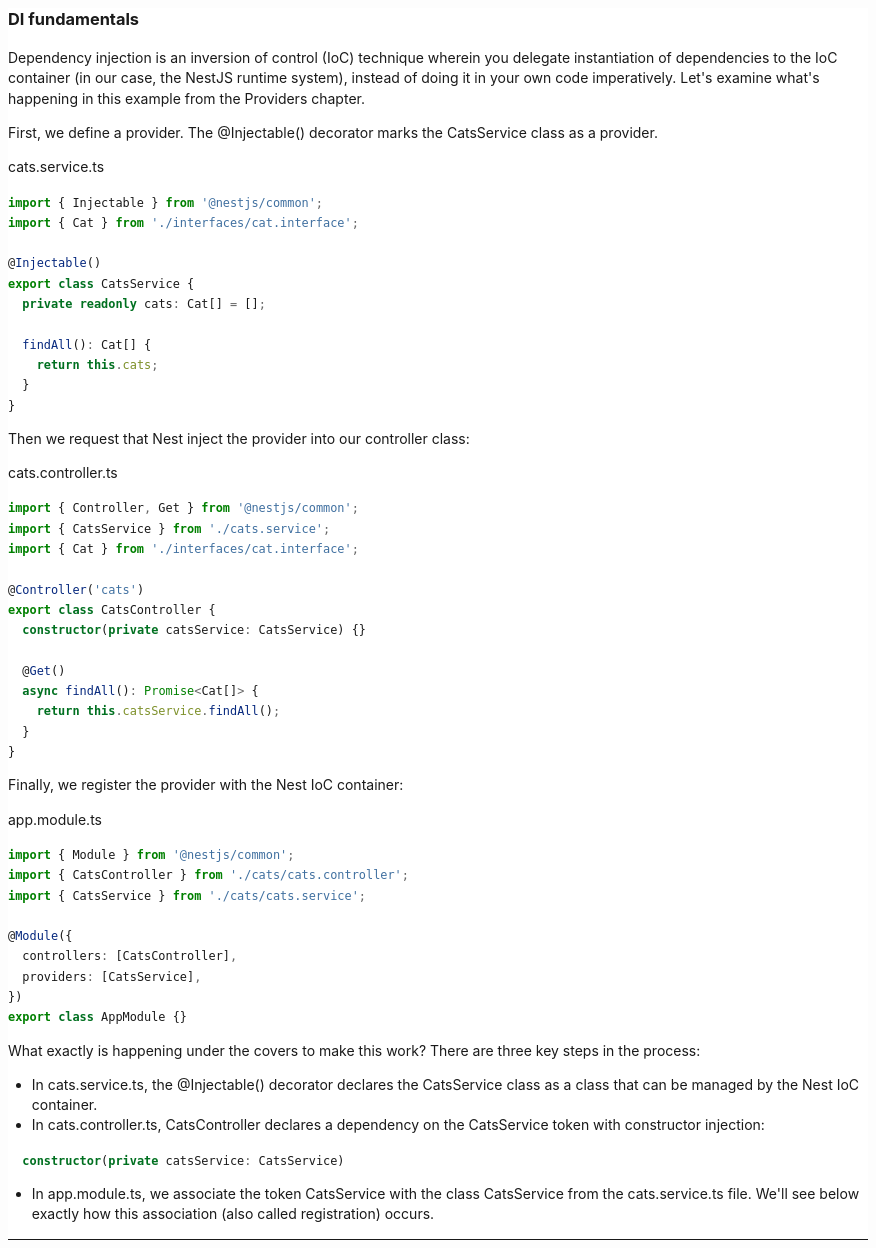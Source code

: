 ### DI fundamentals
Dependency injection is an inversion of control (IoC) technique wherein you delegate instantiation of dependencies to the IoC container (in our case, the NestJS runtime system), instead of doing it in your own code imperatively. Let's examine what's happening in this example from the Providers chapter.

First, we define a provider. The @Injectable() decorator marks the CatsService class as a provider.

cats.service.ts
```typescript
import { Injectable } from '@nestjs/common';
import { Cat } from './interfaces/cat.interface';

@Injectable()
export class CatsService {
  private readonly cats: Cat[] = [];

  findAll(): Cat[] {
    return this.cats;
  }
}
```
Then we request that Nest inject the provider into our controller class:

cats.controller.ts
```typescript
import { Controller, Get } from '@nestjs/common';
import { CatsService } from './cats.service';
import { Cat } from './interfaces/cat.interface';

@Controller('cats')
export class CatsController {
  constructor(private catsService: CatsService) {}

  @Get()
  async findAll(): Promise<Cat[]> {
    return this.catsService.findAll();
  }
}
```
Finally, we register the provider with the Nest IoC container:

app.module.ts
```typescript
import { Module } from '@nestjs/common';
import { CatsController } from './cats/cats.controller';
import { CatsService } from './cats/cats.service';

@Module({
  controllers: [CatsController],
  providers: [CatsService],
})
export class AppModule {}
```
What exactly is happening under the covers to make this work? There are three key steps in the process:
- In cats.service.ts, the @Injectable() decorator declares the CatsService class as a class that can be managed by the Nest IoC container.
- In cats.controller.ts, CatsController declares a dependency on the CatsService token with constructor injection:
```typescript
  constructor(private catsService: CatsService)
```
- In app.module.ts, we associate the token CatsService with the class CatsService from the cats.service.ts file. We'll see below exactly how this association (also called registration) occurs.
---